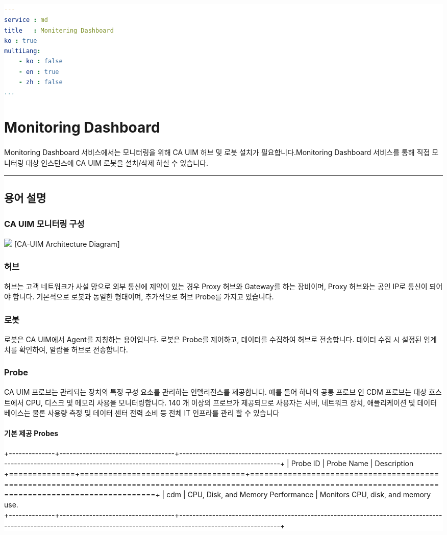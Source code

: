 ```yaml
---
service : md 
title   : Monitering Dashboard 
ko : true
multiLang: 
    - ko : false
    - en : true 
    - zh : false
...
```





# Monitoring Dashboard

Monitoring Dashboard 서비스에서는 모니터링을 위해 CA UIM 허브 및 로봇 설치가 필요합니다.Monitoring Dashboard 서비스를 통해 직접 모니터링 대상 인스턴스에 CA UIM 로봇을 설치/삭제 하실 수 있습니다.


--------------------------------------------------------------------------------


## 용어 설명


### CA UIM 모니터링 구성

![][md_auto_1_1]
[CA-UIM Architecture Diagram]


### 허브

허브는 고객 네트워크가 사설 망으로 외부 통신에 제약이 있는 경우 Proxy 허브와 Gateway를 하는 장비이며, Proxy 허브와는 공인 IP로 통신이 되어야 합니다. 기본적으로 로봇과 동일한 형태이며, 추가적으로 허브 Probe를 가지고 있습니다.


### 로봇

로봇은 CA UIM에서 Agent를 지칭하는 용어입니다.
로봇은 Probe를 제어하고, 데이터를 수집하여 허브로 전송합니다.
데이터 수집 시 설정된 임계치를 확인하여, 알람을 허브로 전송합니다.


### Probe

CA UIM 프로브는 관리되는 장치의 특정 구성 요소를 관리하는 인텔리전스를 제공합니다. 예를 들어 하나의 공통 프로브 인 CDM 프로브는 대상 호스트에서 CPU, 디스크 및 메모리 사용을 모니터링합니다. 140 개 이상의 프로브가 제공되므로 사용자는 서버, 네트워크 장치, 애플리케이션 및 데이터베이스는 물론 사용량 측정 및 데이터 센터 전력 소비 등 전체 IT 인프라를 관리 할 수 있습니다

#### 기본 제공 Probes

+--------------+-----------------------------------+--------------------------------------------------------------------------------------------------------------------------------------------------------------------+
| Probe ID     | Probe Name                        | Description  
+==============+===================================+====================================================================================================================================================================+
| cdm          | CPU, Disk, and Memory Performance | Monitors CPU, disk, and memory use.  
+--------------+-----------------------------------+--------------------------------------------------------------------------------------------------------------------------------------------------------------------+

[md_auto_1_1]: ./resource/md_auto_1_1.png
[md_auto_3_1]: ./resource/md_auto_3_1.png
[md_auto_3_2]: ./resource/md_auto_3_2.png
[md_auto_3_3]: ./resource/md_auto_3_3.png
[md_auto_3_4]: ./resource/md_auto_3_4.png
[md_auto_3_5]: ./resource/md_auto_3_5.png
[md_auto_3_7]: ./resource/md_auto_3_7.png
[md_auto_4_1_1]: ./resource/md_auto_4_1_1.png
[md_auto_4_1_2]: ./resource/md_auto_4_1_2.png
[md_auto_4_2_1]: ./resource/md_auto_4_2_1.png 
[md_auto_4_2_2]: ./resource/md_auto_4_2_2.png
[md_auto_4_2_3]: ./resource/md_auto_4_2_3.png
[md_auto_4_2_4]: ./resource/md_auto_4_2_4.png
[md_auto_4_2_5]: ./resource/md_auto_4_2_5.png
[md_auto_4_2_6]: ./resource/md_auto_4_2_6.png
[md_auto_4_2_7]: ./resource/md_auto_4_2_7.png
[md_auto_4_3_1]: ./resource/md_auto_4_3_1.png
[md_auto_4_3_2]: ./resource/md_auto_4_3_2.png
[md_auto_4_3_3]: ./resource/md_auto_4_3_3.png
[md_auto_4_3_4]: ./resource/md_auto_4_3_4.png
[md_auto_4_4_1]: ./resource/md_auto_4_4_1.png
[md_auto_4_4_2]: ./resource/md_auto_4_4_2.png
[md_auto_4_4_3]: ./resource/md_auto_4_4_3.png
[md_auto_4_4_4]: ./resource/md_auto_4_4_4.png
[md_auto_4_5_1]: ./resource/md_auto_4_5_1.png
[md_auto_4_5_2]: ./resource/md_auto_4_5_2.png
[md_auto_4_5_3]: ./resource/md_auto_4_5_3.png
[md_auto_4_5_4]: ./resource/md_auto_4_5_4.png
[md_auto_4_5_5]: ./resource/md_auto_4_5_5.png
[md_auto_4_5_6]: ./resource/md_auto_4_5_6.png
[md_auto_4_6_1]: ./resource/md_auto_4_6_1.png
[md_auto_4_6_2]: ./resource/md_auto_4_6_2.png
[md_auto_4_6_3]: ./resource/md_auto_4_6_3.png
[md_auto_4_6_4]: ./resource/md_auto_4_6_4.png